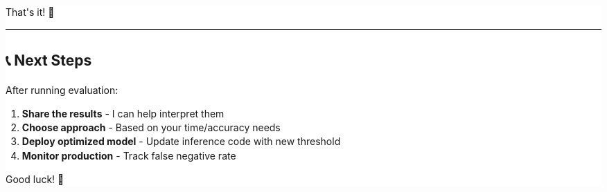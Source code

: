 That's it! 🚀

---

## 📞 Next Steps

After running evaluation:
1. **Share the results** - I can help interpret them
2. **Choose approach** - Based on your time/accuracy needs
3. **Deploy optimized model** - Update inference code with new threshold
4. **Monitor production** - Track false negative rate

Good luck! 💪

